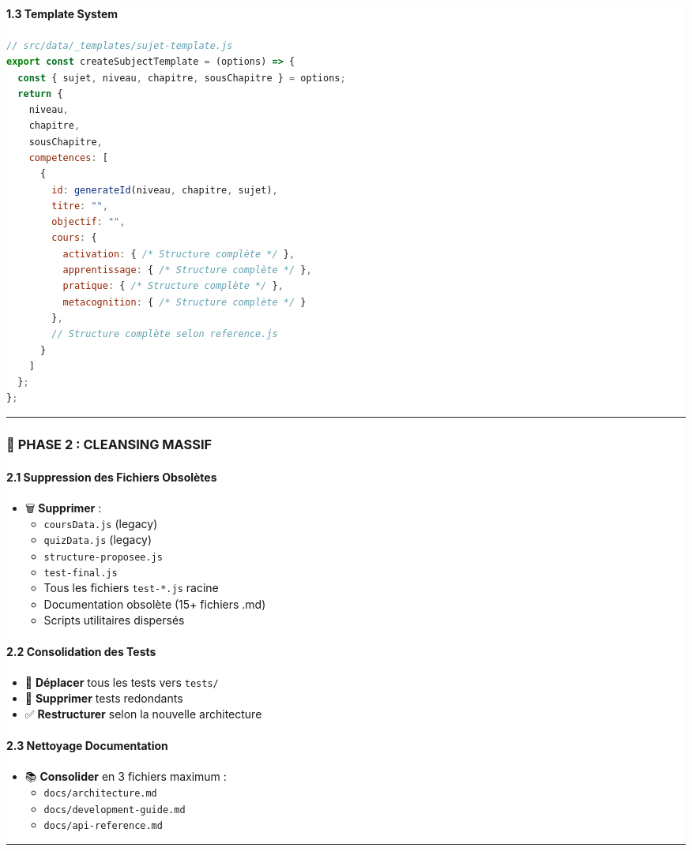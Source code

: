 ```javascript
```

#### **1.3 Template System**
```javascript
// src/data/_templates/sujet-template.js
export const createSubjectTemplate = (options) => {
  const { sujet, niveau, chapitre, sousChapitre } = options;
  return {
    niveau,
    chapitre,
    sousChapitre,
    competences: [
      {
        id: generateId(niveau, chapitre, sujet),
        titre: "",
        objectif: "",
        cours: {
          activation: { /* Structure complète */ },
          apprentissage: { /* Structure complète */ },
          pratique: { /* Structure complète */ },
          metacognition: { /* Structure complète */ }
        },
        // Structure complète selon reference.js
      }
    ]
  };
};
```

---

### 🧹 **PHASE 2 : CLEANSING MASSIF**

#### **2.1 Suppression des Fichiers Obsolètes**
- 🗑️ **Supprimer** :
  - `coursData.js` (legacy)
  - `quizData.js` (legacy)
  - `structure-proposee.js`
  - `test-final.js`
  - Tous les fichiers `test-*.js` racine
  - Documentation obsolète (15+ fichiers .md)
  - Scripts utilitaires dispersés

#### **2.2 Consolidation des Tests**
- 📁 **Déplacer** tous les tests vers `tests/`
- 🧹 **Supprimer** tests redondants
- ✅ **Restructurer** selon la nouvelle architecture

#### **2.3 Nettoyage Documentation**
- 📚 **Consolider** en 3 fichiers maximum :
  - `docs/architecture.md`
  - `docs/development-guide.md`
  - `docs/api-reference.md`

---